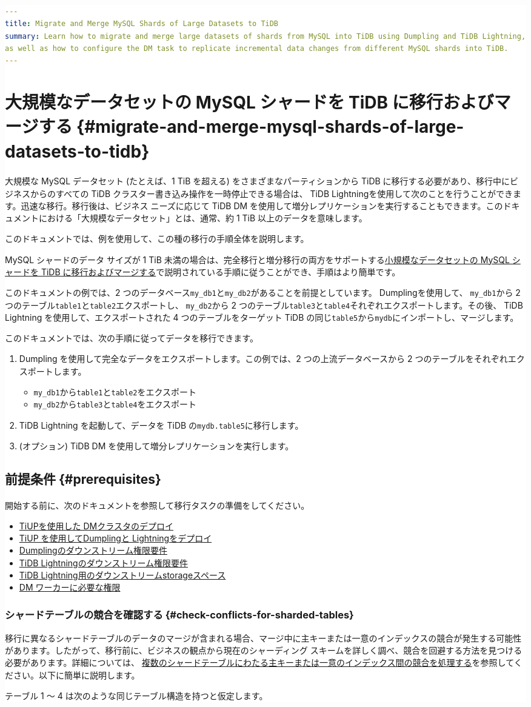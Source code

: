 ```yaml
---
title: Migrate and Merge MySQL Shards of Large Datasets to TiDB
summary: Learn how to migrate and merge large datasets of shards from MySQL into TiDB using Dumpling and TiDB Lightning, as well as how to configure the DM task to replicate incremental data changes from different MySQL shards into TiDB.
---
```


# 大規模なデータセットの MySQL シャードを TiDB に移行およびマージする {#migrate-and-merge-mysql-shards-of-large-datasets-to-tidb}

大規模な MySQL データセット (たとえば、1 TiB を超える) をさまざまなパーティションから TiDB に移行する必要があり、移行中にビジネスからのすべての TiDB クラスター書き込み操作を一時停止できる場合は、 TiDB Lightningを使用して次のことを行うことができます。迅速な移行。移行後は、ビジネス ニーズに応じて TiDB DM を使用して増分レプリケーションを実行することもできます。このドキュメントにおける「大規模なデータセット」とは、通常、約 1 TiB 以上のデータを意味します。

このドキュメントでは、例を使用して、この種の移行の手順全体を説明します。

MySQL シャードのデータ サイズが 1 TiB 未満の場合は、完全移行と増分移行の両方をサポートする[小規模なデータセットの MySQL シャードを TiDB に移行およびマージする](/migrate-small-mysql-shards-to-tidb.md)で説明されている手順に従うことができ、手順はより簡単です。

このドキュメントの例では、2 つのデータベース`my_db1`と`my_db2`があることを前提としています。 Dumplingを使用して、 `my_db1`から 2 つのテーブル`table1`と`table2`エクスポートし、 `my_db2`から 2 つのテーブル`table3`と`table4`それぞれエクスポートします。その後、 TiDB Lightning を使用して、エクスポートされた 4 つのテーブルをターゲット TiDB の同じ`table5`から`mydb`にインポートし、マージします。

このドキュメントでは、次の手順に従ってデータを移行できます。

1.  Dumpling を使用して完全なデータをエクスポートします。この例では、2 つの上流データベースから 2 つのテーブルをそれぞれエクスポートします。

    -   `my_db1`から`table1`と`table2`をエクスポート
    -   `my_db2`から`table3`と`table4`をエクスポート

2.  TiDB Lightning を起動して、データを TiDB の`mydb.table5`に移行します。

3.  (オプション) TiDB DM を使用して増分レプリケーションを実行します。

## 前提条件 {#prerequisites}

開始する前に、次のドキュメントを参照して移行タスクの準備をしてください。

-   [TiUPを使用した DMクラスタのデプロイ](/dm/deploy-a-dm-cluster-using-tiup.md)
-   [TiUP を使用してDumplingと Lightningをデプロイ](/migration-tools.md)
-   [Dumplingのダウンストリーム権限要件](/dumpling-overview.md#export-data-from-tidb-or-mysql)
-   [TiDB Lightningのダウンストリーム権限要件](/tidb-lightning/tidb-lightning-requirements.md)
-   [TiDB Lightning用のダウンストリームstorageスペース](/tidb-lightning/tidb-lightning-requirements.md)
-   [DM ワーカーに必要な権限](/dm/dm-worker-intro.md)

### シャードテーブルの競合を確認する {#check-conflicts-for-sharded-tables}

移行に異なるシャードテーブルのデータのマージが含まれる場合、マージ中に主キーまたは一意のインデックスの競合が発生する可能性があります。したがって、移行前に、ビジネスの観点から現在のシャーディング スキームを詳しく調べ、競合を回避する方法を見つける必要があります。詳細については、 [複数のシャードテーブルにわたる主キーまたは一意のインデックス間の競合を処理する](/dm/shard-merge-best-practices.md#handle-conflicts-between-primary-keys-or-unique-indexes-across-multiple-sharded-tables)を参照してください。以下に簡単に説明します。

テーブル 1 ～ 4 は次のような同じテーブル構造を持つと仮定します。
